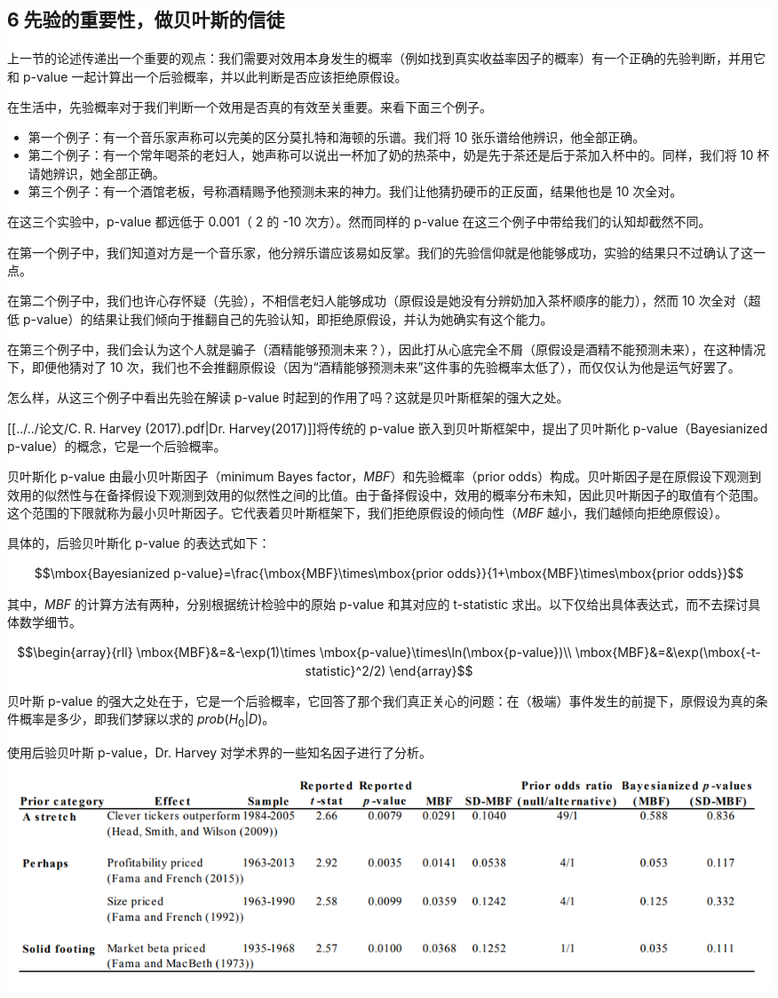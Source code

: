 ## 6 先验的重要性，做贝叶斯的信徒

上一节的论述传递出一个重要的观点：我们需要对效用本身发生的概率（例如找到真实收益率因子的概率）有一个正确的先验判断，并用它和 p-value 一起计算出一个后验概率，并以此判断是否应该拒绝原假设。

在生活中，先验概率对于我们判断一个效用是否真的有效至关重要。来看下面三个例子。

- 第一个例子：有一个音乐家声称可以完美的区分莫扎特和海顿的乐谱。我们将 10 张乐谱给他辨识，他全部正确。
- 第二个例子：有一个常年喝茶的老妇人，她声称可以说出一杯加了奶的热茶中，奶是先于茶还是后于茶加入杯中的。同样，我们将 10 杯请她辨识，她全部正确。
- 第三个例子：有一个酒馆老板，号称酒精赐予他预测未来的神力。我们让他猜扔硬币的正反面，结果他也是 10 次全对。

在这三个实验中，p-value 都远低于 0.001（ 2 的 -10 次方）。然而同样的 p-value 在这三个例子中带给我们的认知却截然不同。

在第一个例子中，我们知道对方是一个音乐家，他分辨乐谱应该易如反掌。我们的先验信仰就是他能够成功，实验的结果只不过确认了这一点。

在第二个例子中，我们也许心存怀疑（先验），不相信老妇人能够成功（原假设是她没有分辨奶加入茶杯顺序的能力），然而 10 次全对（超低 p-value）的结果让我们倾向于推翻自己的先验认知，即拒绝原假设，并认为她确实有这个能力。

在第三个例子中，我们会认为这个人就是骗子（酒精能够预测未来？），因此打从心底完全不屑（原假设是酒精不能预测未来），在这种情况下，即便他猜对了 10 次，我们也不会推翻原假设（因为“酒精能够预测未来”这件事的先验概率太低了），而仅仅认为他是运气好罢了。

怎么样，从这三个例子中看出先验在解读 p-value 时起到的作用了吗？这就是贝叶斯框架的强大之处。

 [[../../论文/C. R. Harvey (2017).pdf|Dr. Harvey(2017)]]将传统的 p-value 嵌入到贝叶斯框架中，提出了贝叶斯化 p-value（Bayesianized p-value）的概念，它是一个后验概率。

贝叶斯化 p-value 由最小贝叶斯因子（minimum Bayes factor，$MBF$）和先验概率（prior odds）构成。贝叶斯因子是在原假设下观测到效用的似然性与在备择假设下观测到效用的似然性之间的比值。由于备择假设中，效用的概率分布未知，因此贝叶斯因子的取值有个范围。这个范围的下限就称为最小贝叶斯因子。它代表着贝叶斯框架下，我们拒绝原假设的倾向性（$MBF$ 越小，我们越倾向拒绝原假设）。

具体的，后验贝叶斯化 p-value 的表达式如下：

$$\mbox{Bayesianized p-value}=\frac{\mbox{MBF}\times\mbox{prior odds}}{1+\mbox{MBF}\times\mbox{prior odds}}$$

其中，$MBF$ 的计算方法有两种，分别根据统计检验中的原始 p-value 和其对应的 t-statistic 求出。以下仅给出具体表达式，而不去探讨具体数学细节。

$$\begin{array}{rll} \mbox{MBF}&=&-\exp(1)\times \mbox{p-value}\times\ln(\mbox{p-value})\\ \mbox{MBF}&=&\exp(\mbox{-t-statistic}^2/2) \end{array}$$

贝叶斯 p-value 的强大之处在于，它是一个后验概率，它回答了那个我们真正关心的问题：在（极端）事件发生的前提下，原假设为真的条件概率是多少，即我们梦寐以求的 $prob(H_0|D)$。

使用后验贝叶斯 p-value，Dr. Harvey 对学术界的一些知名因子进行了分析。

![](../../附件/Pasted%20image%2020220308143308.png)
